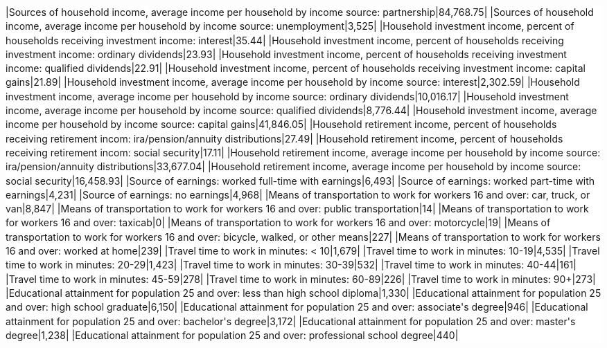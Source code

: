 |Sources of household income, average income per household by income source: partnership|84,768.75|
|Sources of household income, average income per household by income source: unemployment|3,525|
|Household investment income, percent of households receiving investment income: interest|35.44|
|Household investment income, percent of households receiving investment income: ordinary dividends|23.93|
|Household investment income, percent of households receiving investment income: qualified dividends|22.91|
|Household investment income, percent of households receiving investment income: capital gains|21.89|
|Household investment income, average income per household by income source: interest|2,302.59|
|Household investment income, average income per household by income source: ordinary dividends|10,016.17|
|Household investment income, average income per household by income source: qualified dividends|8,776.44|
|Household investment income, average income per household by income source: capital gains|41,846.05|
|Household retirement income, percent of households receiving retirement incom: ira/pension/annuity distributions|27.49|
|Household retirement income, percent of households receiving retirement incom: social security|17.11|
|Household retirement income, average income per household by income source: ira/pension/annuity distributions|33,677.04|
|Household retirement income, average income per household by income source: social security|16,458.93|
|Source of earnings: worked full-time with earnings|6,493|
|Source of earnings: worked part-time with earnings|4,231|
|Source of earnings: no earnings|4,968|
|Means of transportation to work for workers 16 and over: car, truck, or van|8,847|
|Means of transportation to work for workers 16 and over: public transportation|14|
|Means of transportation to work for workers 16 and over: taxicab|0|
|Means of transportation to work for workers 16 and over: motorcycle|19|
|Means of transportation to work for workers 16 and over: bicycle, walked, or other means|227|
|Means of transportation to work for workers 16 and over: worked at home|239|
|Travel time to work in minutes: < 10|1,679|
|Travel time to work in minutes: 10-19|4,535|
|Travel time to work in minutes: 20-29|1,423|
|Travel time to work in minutes: 30-39|532|
|Travel time to work in minutes: 40-44|161|
|Travel time to work in minutes: 45-59|278|
|Travel time to work in minutes: 60-89|226|
|Travel time to work in minutes: 90+|273|
|Educational attainment for population 25 and over: less than high school diploma|1,330|
|Educational attainment for population 25 and over: high school graduate|6,150|
|Educational attainment for population 25 and over: associate's degree|946|
|Educational attainment for population 25 and over: bachelor's degree|3,172|
|Educational attainment for population 25 and over: master's degree|1,238|
|Educational attainment for population 25 and over: professional school degree|440|